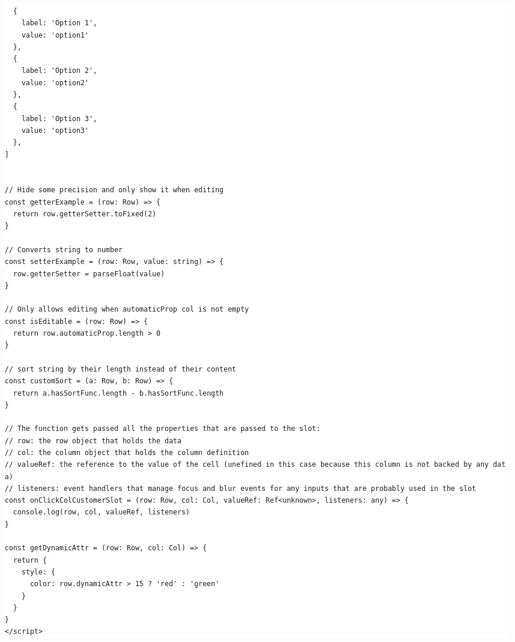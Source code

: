 ```vue
  {
    label: 'Option 1',
    value: 'option1'
  },
  {
    label: 'Option 2',
    value: 'option2'
  },
  {
    label: 'Option 3',
    value: 'option3'
  },
]


// Hide some precision and only show it when editing
const getterExample = (row: Row) => {
  return row.getterSetter.toFixed(2)
}

// Converts string to number
const setterExample = (row: Row, value: string) => {
  row.getterSetter = parseFloat(value)
}

// Only allows editing when automaticProp col is not empty
const isEditable = (row: Row) => {
  return row.automaticProp.length > 0
}

// sort string by their length instead of their content
const customSort = (a: Row, b: Row) => {
  return a.hasSortFunc.length - b.hasSortFunc.length
}

// The function gets passed all the properties that are passed to the slot:
// row: the row object that holds the data
// col: the column object that holds the column definition
// valueRef: the reference to the value of the cell (unefined in this case because this column is not backed by any data)
// listeners: event handlers that manage focus and blur events for any inputs that are probably used in the slot
const onClickColCustomerSlot = (row: Row, col: Col, valueRef: Ref<unknown>, listeners: any) => {
  console.log(row, col, valueRef, listeners)
}

const getDynamicAttr = (row: Row, col: Col) => {
  return {
    style: {
      color: row.dynamicAttr > 15 ? 'red' : 'green'
    }
  }
}
</script>
```
